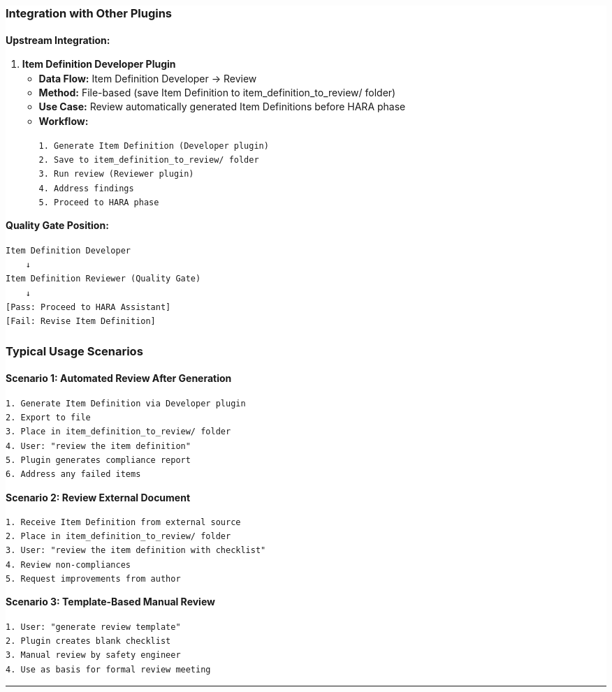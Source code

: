 ### Integration with Other Plugins

**Upstream Integration:**

1. **Item Definition Developer Plugin**
   - **Data Flow:** Item Definition Developer → Review
   - **Method:** File-based (save Item Definition to item_definition_to_review/ folder)
   - **Use Case:** Review automatically generated Item Definitions before HARA phase
   - **Workflow:**
     ```
     1. Generate Item Definition (Developer plugin)
     2. Save to item_definition_to_review/ folder
     3. Run review (Reviewer plugin)
     4. Address findings
     5. Proceed to HARA phase
     ```

**Quality Gate Position:**
```
Item Definition Developer
    ↓
Item Definition Reviewer (Quality Gate)
    ↓
[Pass: Proceed to HARA Assistant]
[Fail: Revise Item Definition]
```

### Typical Usage Scenarios

**Scenario 1: Automated Review After Generation**
```
1. Generate Item Definition via Developer plugin
2. Export to file
3. Place in item_definition_to_review/ folder
4. User: "review the item definition"
5. Plugin generates compliance report
6. Address any failed items
```

**Scenario 2: Review External Document**
```
1. Receive Item Definition from external source
2. Place in item_definition_to_review/ folder
3. User: "review the item definition with checklist"
4. Review non-compliances
5. Request improvements from author
```

**Scenario 3: Template-Based Manual Review**
```
1. User: "generate review template"
2. Plugin creates blank checklist
3. Manual review by safety engineer
4. Use as basis for formal review meeting
```

---
